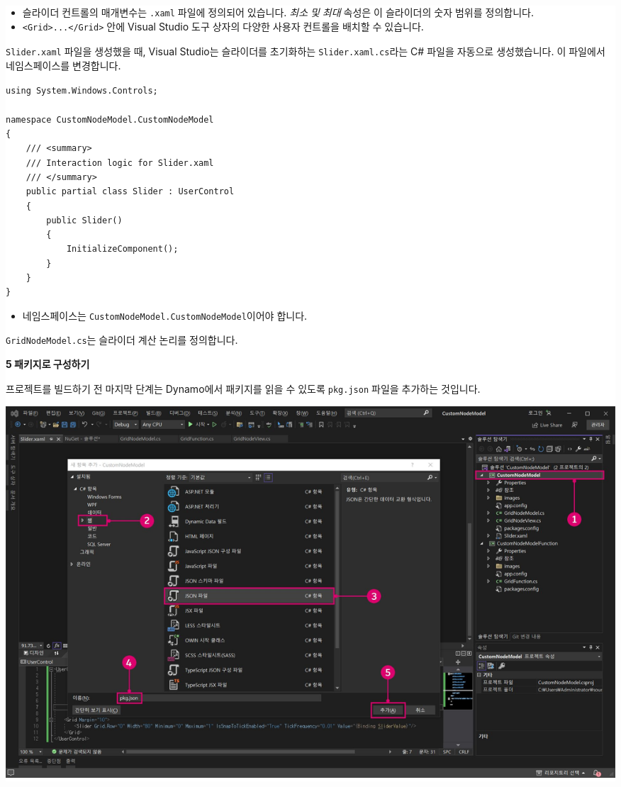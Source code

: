 * 슬라이더 컨트롤의 매개변수는 `.xaml` 파일에 정의되어 있습니다. _최소 및 최대_ 속성은 이 슬라이더의 숫자 범위를 정의합니다.
* `<Grid>...</Grid>` 안에 Visual Studio 도구 상자의 다양한 사용자 컨트롤을 배치할 수 있습니다.

`Slider.xaml` 파일을 생성했을 때, Visual Studio는 슬라이더를 초기화하는 `Slider.xaml.cs`라는 C# 파일을 자동으로 생성했습니다. 이 파일에서 네임스페이스를 변경합니다.

```
using System.Windows.Controls;

namespace CustomNodeModel.CustomNodeModel
{
    /// <summary>
    /// Interaction logic for Slider.xaml
    /// </summary>
    public partial class Slider : UserControl
    {
        public Slider()
        {
            InitializeComponent();
        }
    }
}
```

* 네임스페이스는 `CustomNodeModel.CustomNodeModel`이어야 합니다.

`GridNodeModel.cs`는 슬라이더 계산 논리를 정의합니다.

**5 패키지로 구성하기**

프로젝트를 빌드하기 전 마지막 단계는 Dynamo에서 패키지를 읽을 수 있도록 `pkg.json` 파일을 추가하는 것입니다.

![JSON 파일 추가하기](images/vs-pkg-json.jpg)
